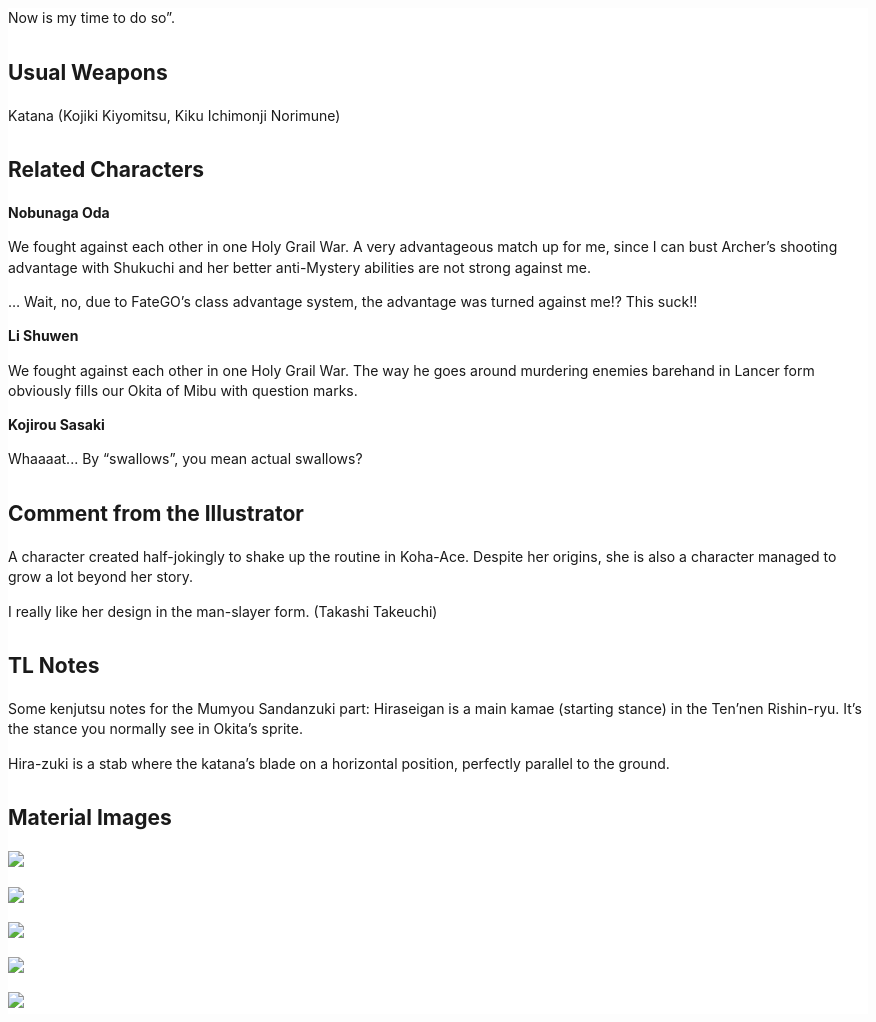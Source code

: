 Now is my time to do so”.  
  
## Usual Weapons  
  
Katana (Kojiki Kiyomitsu, Kiku Ichimonji Norimune)  
  
## Related Characters  
  
**Nobunaga Oda**  
  
We fought against each other in one Holy Grail War. A very advantageous match up for me, since I can bust Archer’s shooting advantage with Shukuchi and her better anti-Mystery abilities are not strong against me.  
  
… Wait, no, due to FateGO’s class advantage system, the advantage was turned against me!? This suck!!  
  
**Li Shuwen**  
  
We fought against each other in one Holy Grail War. The way he goes around murdering enemies barehand in Lancer form obviously fills our Okita of Mibu with question marks.  
  
**Kojirou Sasaki**  
  
Whaaaat... By “swallows”, you mean actual swallows?  
  
## Comment from the Illustrator  
  
A character created half-jokingly to shake up the routine in Koha-Ace. Despite her origins, she is also a character managed to grow a lot beyond her story.  
  
I really like her design in the man-slayer form. (Takashi Takeuchi)  
  
## TL Notes  
  
Some kenjutsu notes for the Mumyou Sandanzuki part: Hiraseigan is a main kamae (starting stance) in the Ten’nen Rishin-ryu. It’s the stance you normally see in Okita’s sprite.  
  
Hira-zuki is a stab where the katana’s blade on a horizontal position, perfectly parallel to the ground.  
  
## Material Images  
  
![](https://github.com/Assets-I/Materials/blob/main/fgo-material-II/i-266.jpg?raw=true)  
  
![](https://github.com/Assets-I/Materials/blob/main/fgo-material-II/i-267.jpg?raw=true)  
  
![](https://github.com/Assets-I/Materials/blob/main/fgo-material-II/i-268.jpg?raw=true)  
  
![](https://github.com/Assets-I/Materials/blob/main/fgo-material-II/i-269.jpg?raw=true)  
  
![](https://github.com/Assets-I/Materials/blob/main/fgo-material-II/i-270.jpg?raw=true)  
  